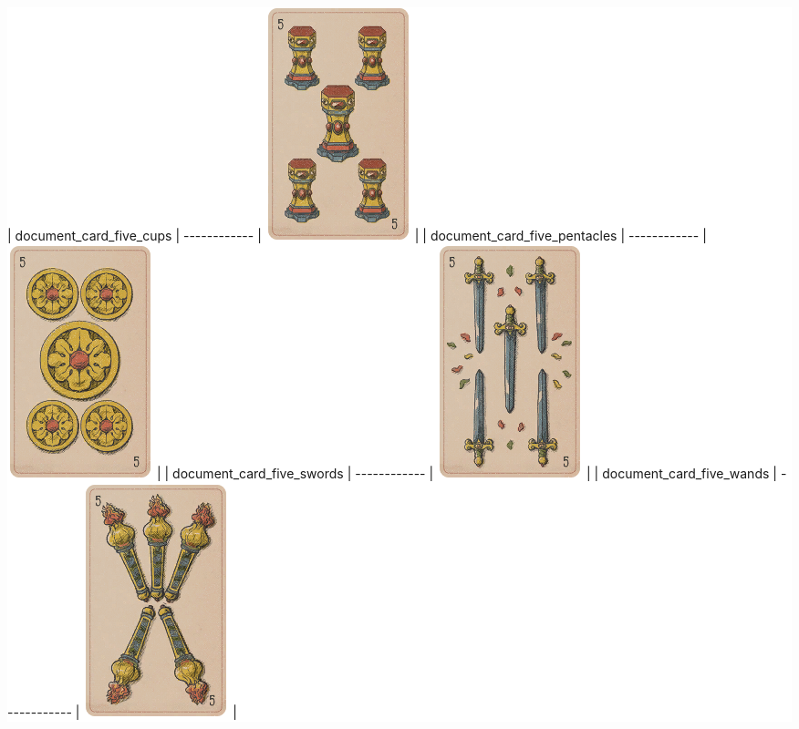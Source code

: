 | document_card_five_cups               | ------------ | ![document_card_five_cups](/useful_info_from_rpfs/textures/collectors/images/pm_collectors_bag_mp/document_card_five_cups.png)                             |
| document_card_five_pentacles          | ------------ | ![document_card_five_pentacles](/useful_info_from_rpfs/textures/collectors/images/pm_collectors_bag_mp/document_card_five_pentacles.png)                   |
| document_card_five_swords             | ------------ | ![document_card_five_swords](/useful_info_from_rpfs/textures/collectors/images/pm_collectors_bag_mp/document_card_five_swords.png)                         |
| document_card_five_wands              | ------------ | ![document_card_five_wands](/useful_info_from_rpfs/textures/collectors/images/pm_collectors_bag_mp/document_card_five_wands.png)                           |